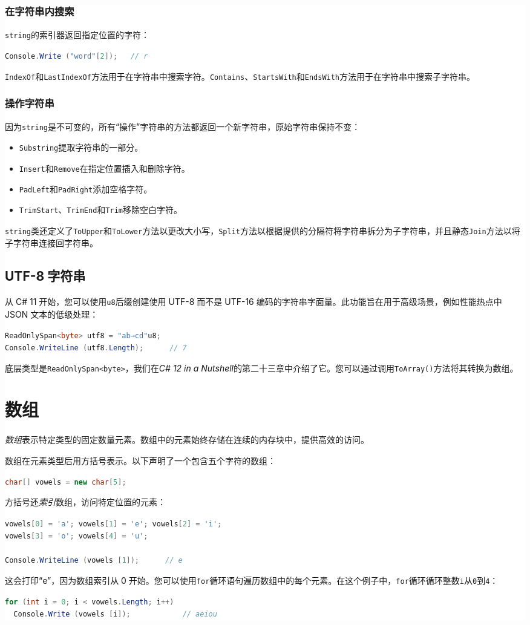 ### 在字符串内搜索

`string`的索引器返回指定位置的字符：

```cs
Console.Write ("word"[2]);   // r
```

`IndexOf`和`LastIndexOf`方法用于在字符串中搜索字符。`Contains`、`StartsWith`和`EndsWith`方法用于在字符串中搜索子字符串。

### 操作字符串

因为`string`是不可变的，所有“操作”字符串的方法都返回一个新字符串，原始字符串保持不变：

+   `Substring`提取字符串的一部分。

+   `Insert`和`Remove`在指定位置插入和删除字符。

+   `PadLeft`和`PadRight`添加空格字符。

+   `TrimStart`、`TrimEnd`和`Trim`移除空白字符。

`string`类还定义了`ToUpper`和`ToLower`方法以更改大小写，`Split`方法以根据提供的分隔符将字符串拆分为子字符串，并且静态`Join`方法以将子字符串连接回字符串。

## UTF-8 字符串

从 C# 11 开始，您可以使用`u8`后缀创建使用 UTF-8 而不是 UTF-16 编码的字符串字面量。此功能旨在用于高级场景，例如性能热点中 JSON 文本的低级处理：

```cs
ReadOnlySpan<byte> utf8 = "ab→cd"u8;
Console.WriteLine (utf8.Length);      // 7
```

底层类型是`ReadOnlySpan<byte>`，我们在*C# 12 in a Nutshell*的第二十三章中介绍了它。您可以通过调用`ToArray()`方法将其转换为数组。

# 数组

*数组*表示特定类型的固定数量元素。数组中的元素始终存储在连续的内存块中，提供高效的访问。

数组在元素类型后用方括号表示。以下声明了一个包含五个字符的数组：

```cs
char[] vowels = new char[5];
```

方括号还*索引*数组，访问特定位置的元素：

```cs
vowels[0] = 'a'; vowels[1] = 'e'; vowels[2] = 'i';
vowels[3] = 'o'; vowels[4] = 'u';

Console.WriteLine (vowels [1]);      // e
```

这会打印“e”，因为数组索引从 0 开始。您可以使用`for`循环语句遍历数组中的每个元素。在这个例子中，`for`循环循环整数`i`从`0`到`4`：

```cs
for (int i = 0; i < vowels.Length; i++)
  Console.Write (vowels [i]);            // aeiou
```
